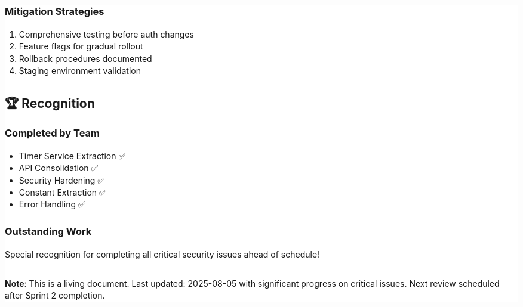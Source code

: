### Mitigation Strategies
1. Comprehensive testing before auth changes
2. Feature flags for gradual rollout
3. Rollback procedures documented
4. Staging environment validation

## 🏆 Recognition

### Completed by Team
- Timer Service Extraction ✅
- API Consolidation ✅
- Security Hardening ✅
- Constant Extraction ✅
- Error Handling ✅

### Outstanding Work
Special recognition for completing all critical security issues ahead of schedule!

---

**Note**: This is a living document. Last updated: 2025-08-05 with significant progress on critical issues. Next review scheduled after Sprint 2 completion.